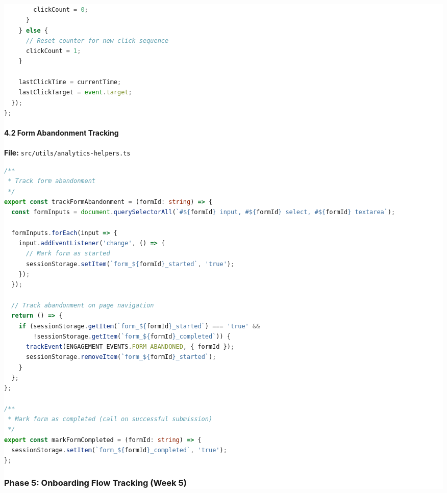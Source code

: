 ```typescript
        clickCount = 0;
      }
    } else {
      // Reset counter for new click sequence
      clickCount = 1;
    }
    
    lastClickTime = currentTime;
    lastClickTarget = event.target;
  });
};
```

#### 4.2 Form Abandonment Tracking

**File:** `src/utils/analytics-helpers.ts`

```typescript
/**
 * Track form abandonment
 */
export const trackFormAbandonment = (formId: string) => {
  const formInputs = document.querySelectorAll(`#${formId} input, #${formId} select, #${formId} textarea`);
  
  formInputs.forEach(input => {
    input.addEventListener('change', () => {
      // Mark form as started
      sessionStorage.setItem(`form_${formId}_started`, 'true');
    });
  });
  
  // Track abandonment on page navigation
  return () => {
    if (sessionStorage.getItem(`form_${formId}_started`) === 'true' && 
        !sessionStorage.getItem(`form_${formId}_completed`)) {
      trackEvent(ENGAGEMENT_EVENTS.FORM_ABANDONED, { formId });
      sessionStorage.removeItem(`form_${formId}_started`);
    }
  };
};

/**
 * Mark form as completed (call on successful submission)
 */
export const markFormCompleted = (formId: string) => {
  sessionStorage.setItem(`form_${formId}_completed`, 'true');
};
```

### Phase 5: Onboarding Flow Tracking (Week 5)
